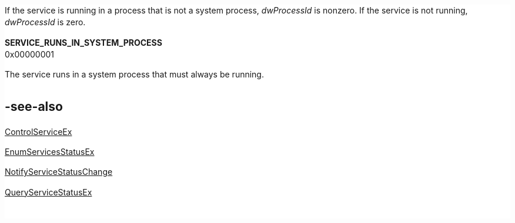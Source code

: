 


If the service is running in a process that is not a system process, <i>dwProcessId</i> is nonzero. If the service is not running, <i>dwProcessId</i> is zero.

</td>
</tr>
<tr>
<td width="40%"><a id="SERVICE_RUNS_IN_SYSTEM_PROCESS"></a><a id="service_runs_in_system_process"></a><dl>
<dt><b>SERVICE_RUNS_IN_SYSTEM_PROCESS</b></dt>
<dt>0x00000001</dt>
</dl>
</td>
<td width="60%">
The service runs in a system process that must always be running.

</td>
</tr>
</table>
 


## -see-also




<a href="https://msdn.microsoft.com/de249903-7545-4fb6-925a-aa647f862f93">ControlServiceEx</a>



<a href="https://msdn.microsoft.com/7d7940c3-b562-455f-9a21-6d5fb5953030">EnumServicesStatusEx</a>



<a href="https://msdn.microsoft.com/e22b7f69-f096-486f-97fa-0465bef499cd">NotifyServiceStatusChange</a>



<a href="https://msdn.microsoft.com/3fe02245-97b1-49f3-8f35-2dcd6f221547">QueryServiceStatusEx</a>
 

 

